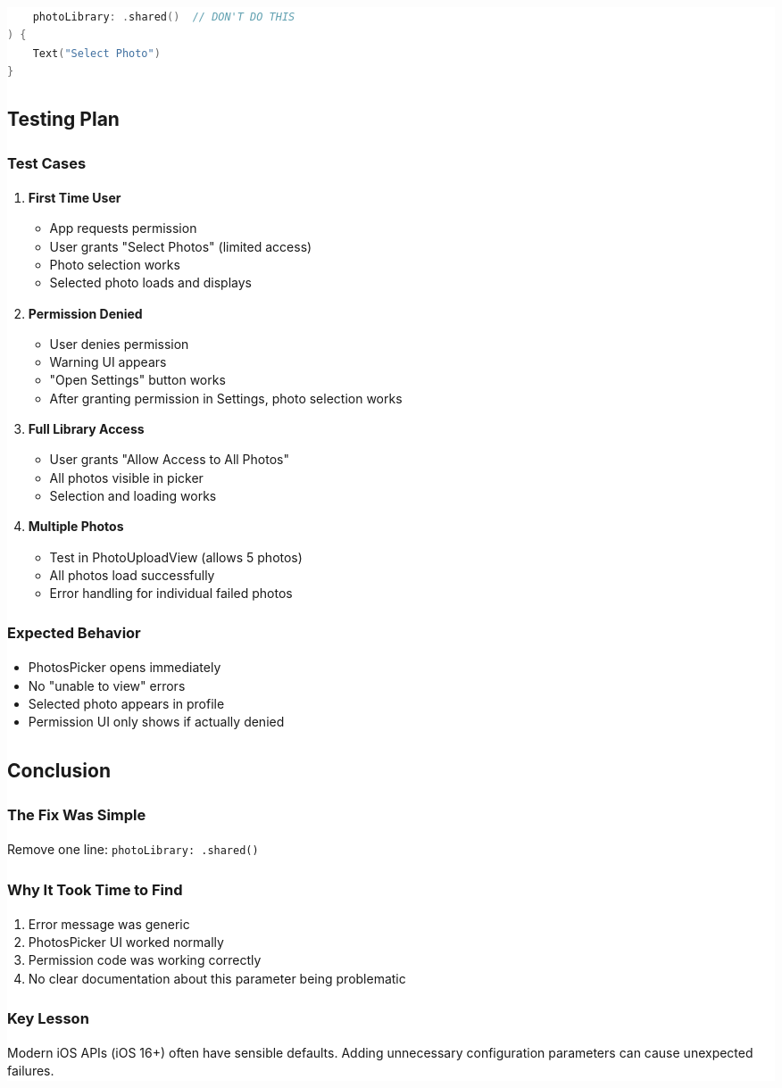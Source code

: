 ```swift
    photoLibrary: .shared()  // DON'T DO THIS
) {
    Text("Select Photo")
}
```

## Testing Plan

### Test Cases
1. **First Time User**
   - App requests permission
   - User grants "Select Photos" (limited access)
   - Photo selection works
   - Selected photo loads and displays

2. **Permission Denied**
   - User denies permission
   - Warning UI appears
   - "Open Settings" button works
   - After granting permission in Settings, photo selection works

3. **Full Library Access**
   - User grants "Allow Access to All Photos"
   - All photos visible in picker
   - Selection and loading works

4. **Multiple Photos**
   - Test in PhotoUploadView (allows 5 photos)
   - All photos load successfully
   - Error handling for individual failed photos

### Expected Behavior
- PhotosPicker opens immediately
- No "unable to view" errors
- Selected photo appears in profile
- Permission UI only shows if actually denied

## Conclusion

### The Fix Was Simple
Remove one line: `photoLibrary: .shared()`

### Why It Took Time to Find
1. Error message was generic
2. PhotosPicker UI worked normally
3. Permission code was working correctly
4. No clear documentation about this parameter being problematic

### Key Lesson
Modern iOS APIs (iOS 16+) often have sensible defaults. Adding unnecessary configuration parameters can cause unexpected failures.
